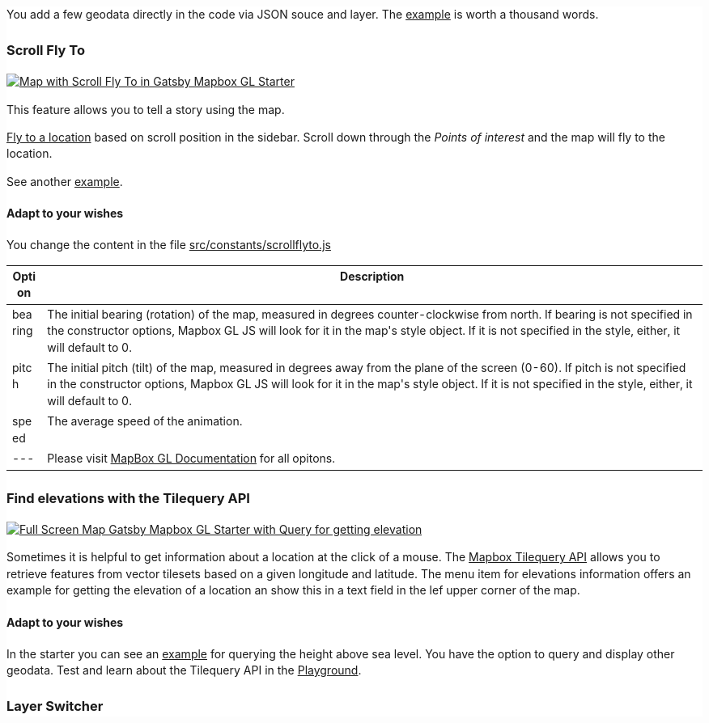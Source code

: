 You add a few geodata directly in the code via JSON souce and layer. The [example](https://github.com/astridx/gatsby-starter-mapbox-examples/blob/da0f115b8bc8c52d0b7063ede429d1ce5fb99b92/src/pages/map-geojson-simple.jsx#L6) is worth a thousand words.

### Scroll Fly To

[![Map with Scroll Fly To in Gatsby Mapbox GL Starter](https://user-images.githubusercontent.com/9974686/97810143-13dc8280-1c72-11eb-9c7a-ba29536eeedd.png)](https://astridx.github.io/gatsbystarter/gatsby-starter-mapbox-examples/scrollflyto)

This feature allows you to tell a story using the map.

[Fly to a location](https://astridx.github.io/mapboxexamples/examples/scroll-fly-to.html) based on scroll position in the sidebar. Scroll down through the _Points of interest_ and the map will fly to the location. 

See another [example](https://docs.mapbox.com/mapbox-gl-js/example/scroll-fly-to/).

#### Adapt to your wishes

You change the content in the file [src/constants/scrollflyto.js](https://github.com/astridx/gatsby-starter-mapbox/blob/astridx/src/constants/scrollflyto.js)

Option | Description
--- | ---
bearing | The initial bearing (rotation) of the map, measured in degrees counter-clockwise from north. If bearing is not specified in the constructor options, Mapbox GL JS will look for it in the map's style object. If it is not specified in the style, either, it will default to 0.
pitch | The initial pitch (tilt) of the map, measured in degrees away from the plane of the screen (0-60). If pitch is not specified in the constructor options, Mapbox GL JS will look for it in the map's style object. If it is not specified in the style, either, it will default to 0.
speed | The average speed of the animation.
--- | Please visit [MapBox GL Documentation](https://docs.mapbox.com/mapbox-gl-js/api/map/#map#flyto) for all opitons.

### Find elevations with the Tilequery API 

[![Full Screen Map Gatsby Mapbox GL Starter with Query for getting elevation](https://user-images.githubusercontent.com/9974686/97810145-14751900-1c72-11eb-8730-a898c8068eb4.png)](https://astridx.github.io/gatsbystarter/gatsby-starter-mapbox-examples/map-full-plus-find-elevation)

Sometimes it is helpful to get information about a location at the click of a mouse. The [Mapbox Tilequery API](https://docs.mapbox.com/api/maps/#tilequery) allows you to retrieve features from vector tilesets based on a given longitude and latitude. The menu item for elevations information offers an example for getting the elevation of a location an show this in a text field in the lef upper corner of the map.

#### Adapt to your wishes

In the starter you can see an [example](https://github.com/astridx/gatsby-starter-mapbox-examples/blob/da0f115b8bc8c52d0b7063ede429d1ce5fb99b92/src/pages/map-full-plus-find-elevation.jsx#L14) for querying the height above sea level. You have the option to query and display other geodata. Test and learn about the Tilequery API in the [Playground](https://docs.mapbox.com/playground/tilequery/).

### Layer Switcher
